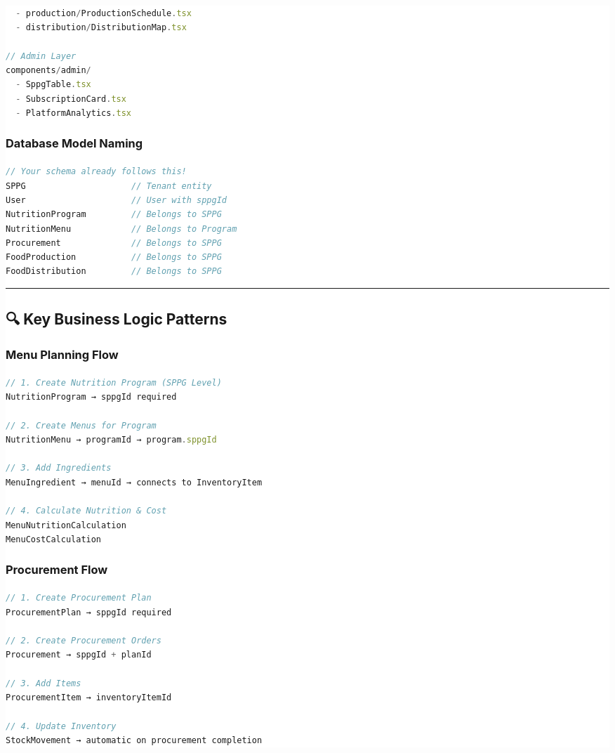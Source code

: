 ```typescript
  - production/ProductionSchedule.tsx
  - distribution/DistributionMap.tsx

// Admin Layer
components/admin/
  - SppgTable.tsx
  - SubscriptionCard.tsx
  - PlatformAnalytics.tsx
```

### Database Model Naming
```typescript
// Your schema already follows this!
SPPG                     // Tenant entity
User                     // User with sppgId
NutritionProgram         // Belongs to SPPG
NutritionMenu            // Belongs to Program
Procurement              // Belongs to SPPG
FoodProduction           // Belongs to SPPG
FoodDistribution         // Belongs to SPPG
```

---

## 🔍 Key Business Logic Patterns

### Menu Planning Flow
```typescript
// 1. Create Nutrition Program (SPPG Level)
NutritionProgram → sppgId required

// 2. Create Menus for Program
NutritionMenu → programId → program.sppgId

// 3. Add Ingredients
MenuIngredient → menuId → connects to InventoryItem

// 4. Calculate Nutrition & Cost
MenuNutritionCalculation
MenuCostCalculation
```

### Procurement Flow
```typescript
// 1. Create Procurement Plan
ProcurementPlan → sppgId required

// 2. Create Procurement Orders
Procurement → sppgId + planId

// 3. Add Items
ProcurementItem → inventoryItemId

// 4. Update Inventory
StockMovement → automatic on procurement completion
```
